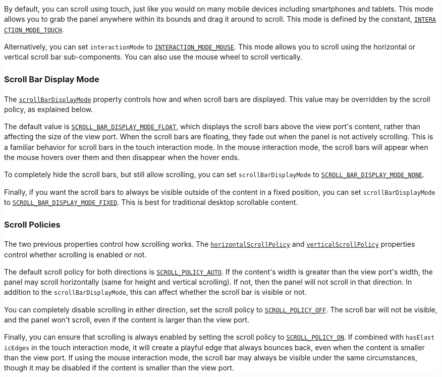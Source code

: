 By default, you can scroll using touch, just like you would on many mobile devices including smartphones and tablets. This mode allows you to grab the panel anywhere within its bounds and drag it around to scroll. This mode is defined by the constant, [`INTERACTION_MODE_TOUCH`](../api-reference/feathers/controls/Scroller.html#INTERACTION_MODE_TOUCH).

Alternatively, you can set `interactionMode` to [`INTERACTION_MODE_MOUSE`](../api-reference/feathers/controls/Scroller.html#INTERACTION_MODE_MOUSE). This mode allows you to scroll using the horizontal or vertical scroll bar sub-components. You can also use the mouse wheel to scroll vertically.

### Scroll Bar Display Mode

The [`scrollBarDisplayMode`](../api-reference/feathers/controls/Scroller.html#scrollBarDisplayMode) property controls how and when scroll bars are displayed. This value may be overridden by the scroll policy, as explained below.

The default value is [`SCROLL_BAR_DISPLAY_MODE_FLOAT`](../api-reference/feathers/controls/Scroller.html#SCROLL_BAR_DISPLAY_MODE_FLOAT), which displays the scroll bars above the view port's content, rather than affecting the size of the view port. When the scroll bars are floating, they fade out when the panel is not actively scrolling. This is a familiar behavior for scroll bars in the touch interaction mode. In the mouse interaction mode, the scroll bars will appear when the mouse hovers over them and then disappear when the hover ends.

To completely hide the scroll bars, but still allow scrolling, you can set `scrollBarDisplayMode` to [`SCROLL_BAR_DISPLAY_MODE_NONE`](../api-reference/feathers/controls/Scroller.html#SCROLL_BAR_DISPLAY_MODE_NONE).

Finally, if you want the scroll bars to always be visible outside of the content in a fixed position, you can set `scrollBarDisplayMode` to [`SCROLL_BAR_DISPLAY_MODE_FIXED`](../api-reference/feathers/controls/Scroller.html#SCROLL_BAR_DISPLAY_MODE_FIXED). This is best for traditional desktop scrollable content.

### Scroll Policies

The two previous properties control how scrolling works. The [`horizontalScrollPolicy`](../api-reference/feathers/controls/Scroller.html#horizontalScrollPolicy) and [`verticalScrollPolicy`](../api-reference/feathers/controls/Scroller.html#verticalScrollPolicy) properties control whether scrolling is enabled or not.

The default scroll policy for both directions is [`SCROLL_POLICY_AUTO`](../api-reference/feathers/controls/Scroller.html#SCROLL_POLICY_AUTO). If the content's width is greater than the view port's width, the panel may scroll horizontally (same for height and vertical scrolling). If not, then the panel will not scroll in that direction. In addition to the `scrollBarDisplayMode`, this can affect whether the scroll bar is visible or not.

You can completely disable scrolling in either direction, set the scroll policy to [`SCROLL_POLICY_OFF`](../api-reference/feathers/controls/Scroller.html#SCROLL_POLICY_OFF). The scroll bar will not be visible, and the panel won't scroll, even if the content is larger than the view port.

Finally, you can ensure that scrolling is always enabled by setting the scroll policy to [`SCROLL_POLICY_ON`](../api-reference/feathers/controls/Scroller.html#SCROLL_POLICY_ON). If combined with `hasElasticEdges` in the touch interaction mode, it will create a playful edge that always bounces back, even when the content is smaller than the view port. If using the mouse interaction mode, the scroll bar may always be visible under the same circumstances, though it may be disabled if the content is smaller than the view port.
